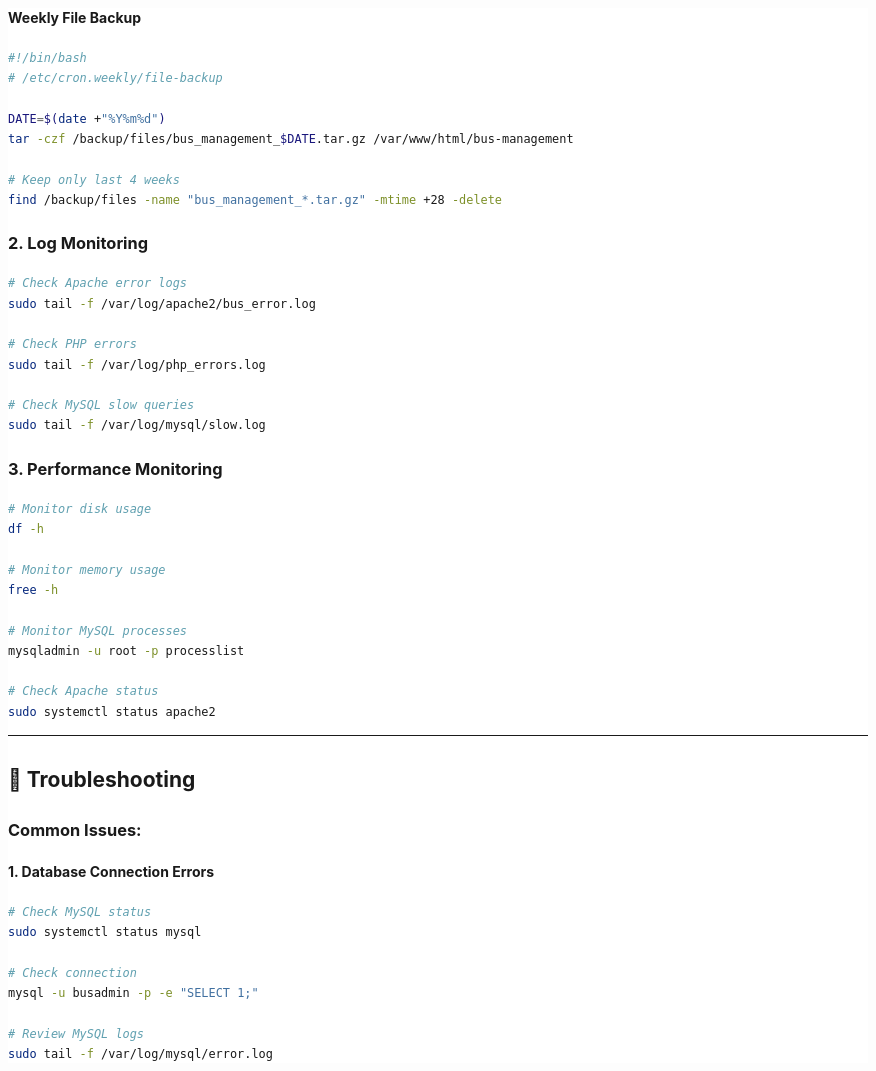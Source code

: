 #### Weekly File Backup

```bash
#!/bin/bash
# /etc/cron.weekly/file-backup

DATE=$(date +"%Y%m%d")
tar -czf /backup/files/bus_management_$DATE.tar.gz /var/www/html/bus-management

# Keep only last 4 weeks
find /backup/files -name "bus_management_*.tar.gz" -mtime +28 -delete
```

### 2. **Log Monitoring**

```bash
# Check Apache error logs
sudo tail -f /var/log/apache2/bus_error.log

# Check PHP errors
sudo tail -f /var/log/php_errors.log

# Check MySQL slow queries
sudo tail -f /var/log/mysql/slow.log
```

### 3. **Performance Monitoring**

```bash
# Monitor disk usage
df -h

# Monitor memory usage
free -h

# Monitor MySQL processes
mysqladmin -u root -p processlist

# Check Apache status
sudo systemctl status apache2
```

---

## 🔧 Troubleshooting

### Common Issues:

#### 1. Database Connection Errors

```bash
# Check MySQL status
sudo systemctl status mysql

# Check connection
mysql -u busadmin -p -e "SELECT 1;"

# Review MySQL logs
sudo tail -f /var/log/mysql/error.log
```
